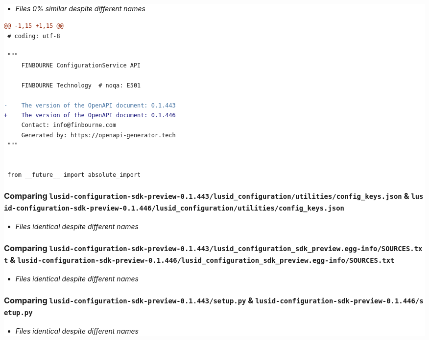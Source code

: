  * *Files 0% similar despite different names*

```diff
@@ -1,15 +1,15 @@
 # coding: utf-8
 
 """
     FINBOURNE ConfigurationService API
 
     FINBOURNE Technology  # noqa: E501
 
-    The version of the OpenAPI document: 0.1.443
+    The version of the OpenAPI document: 0.1.446
     Contact: info@finbourne.com
     Generated by: https://openapi-generator.tech
 """
 
 
 from __future__ import absolute_import
```

### Comparing `lusid-configuration-sdk-preview-0.1.443/lusid_configuration/utilities/config_keys.json` & `lusid-configuration-sdk-preview-0.1.446/lusid_configuration/utilities/config_keys.json`

 * *Files identical despite different names*

### Comparing `lusid-configuration-sdk-preview-0.1.443/lusid_configuration_sdk_preview.egg-info/SOURCES.txt` & `lusid-configuration-sdk-preview-0.1.446/lusid_configuration_sdk_preview.egg-info/SOURCES.txt`

 * *Files identical despite different names*

### Comparing `lusid-configuration-sdk-preview-0.1.443/setup.py` & `lusid-configuration-sdk-preview-0.1.446/setup.py`

 * *Files identical despite different names*

